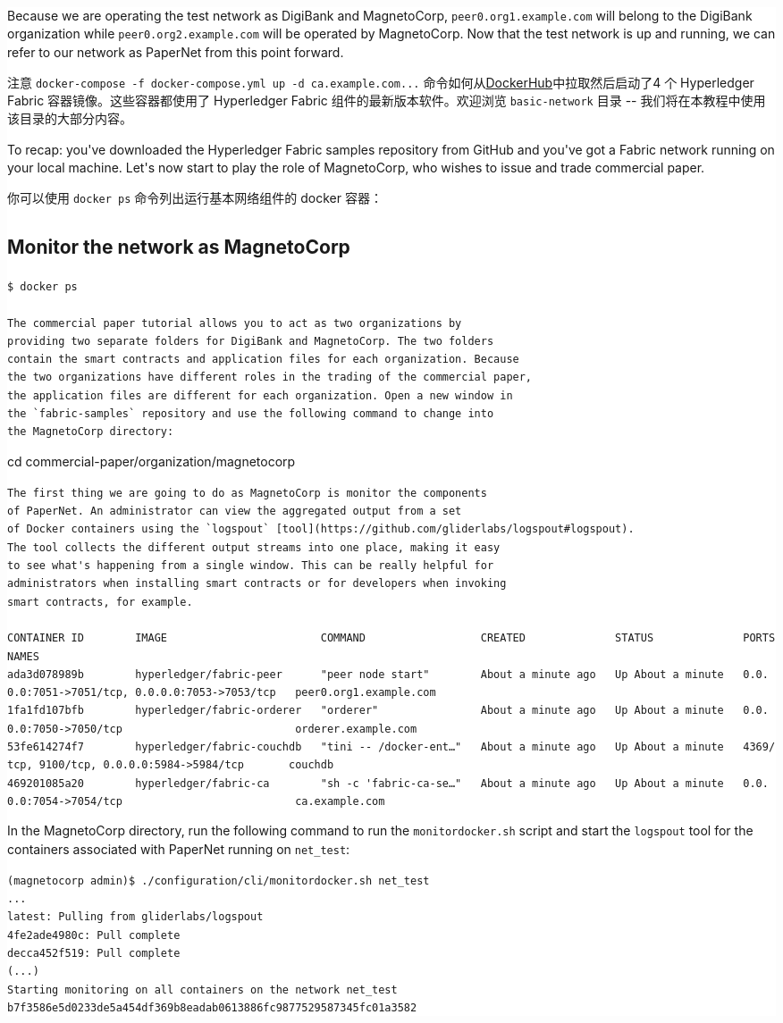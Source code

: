 Because we are operating the test network as DigiBank and MagnetoCorp,
`peer0.org1.example.com` will belong to the DigiBank organization while
`peer0.org2.example.com` will be operated by MagnetoCorp. Now that the test
network is up and running, we can refer to our network as PaperNet from this point
forward.

注意 `docker-compose -f docker-compose.yml up -d ca.example.com...` 命令如何从[DockerHub](https://hub.docker.com/)中拉取然后启动了4 个 Hyperledger Fabric 容器镜像。这些容器都使用了 Hyperledger Fabric 组件的最新版本软件。欢迎浏览 `basic-network` 目录 -- 我们将在本教程中使用该目录的大部分内容。

To recap: you've downloaded the Hyperledger Fabric samples repository from
GitHub and you've got a Fabric network running on your local machine. Let's now
start to play the role of MagnetoCorp, who wishes to issue and trade commercial paper.

你可以使用 `docker ps` 命令列出运行基本网络组件的 docker 容器：

## Monitor the network as MagnetoCorp

```
$ docker ps

The commercial paper tutorial allows you to act as two organizations by
providing two separate folders for DigiBank and MagnetoCorp. The two folders
contain the smart contracts and application files for each organization. Because
the two organizations have different roles in the trading of the commercial paper,
the application files are different for each organization. Open a new window in
the `fabric-samples` repository and use the following command to change into
the MagnetoCorp directory:
```
cd commercial-paper/organization/magnetocorp
```
The first thing we are going to do as MagnetoCorp is monitor the components
of PaperNet. An administrator can view the aggregated output from a set
of Docker containers using the `logspout` [tool](https://github.com/gliderlabs/logspout#logspout).
The tool collects the different output streams into one place, making it easy
to see what's happening from a single window. This can be really helpful for
administrators when installing smart contracts or for developers when invoking
smart contracts, for example.

CONTAINER ID        IMAGE                        COMMAND                  CREATED              STATUS              PORTS                                            NAMES
ada3d078989b        hyperledger/fabric-peer      "peer node start"        About a minute ago   Up About a minute   0.0.0.0:7051->7051/tcp, 0.0.0.0:7053->7053/tcp   peer0.org1.example.com
1fa1fd107bfb        hyperledger/fabric-orderer   "orderer"                About a minute ago   Up About a minute   0.0.0.0:7050->7050/tcp                           orderer.example.com
53fe614274f7        hyperledger/fabric-couchdb   "tini -- /docker-ent…"   About a minute ago   Up About a minute   4369/tcp, 9100/tcp, 0.0.0.0:5984->5984/tcp       couchdb
469201085a20        hyperledger/fabric-ca        "sh -c 'fabric-ca-se…"   About a minute ago   Up About a minute   0.0.0.0:7054->7054/tcp                           ca.example.com
```

In the MagnetoCorp directory, run the following command to run the
`monitordocker.sh`  script and start the `logspout` tool for the containers
associated with PaperNet running on `net_test`:
```
(magnetocorp admin)$ ./configuration/cli/monitordocker.sh net_test
...
latest: Pulling from gliderlabs/logspout
4fe2ade4980c: Pull complete
decca452f519: Pull complete
(...)
Starting monitoring on all containers on the network net_test
b7f3586e5d0233de5a454df369b8eadab0613886fc9877529587345fc01a3582
```
